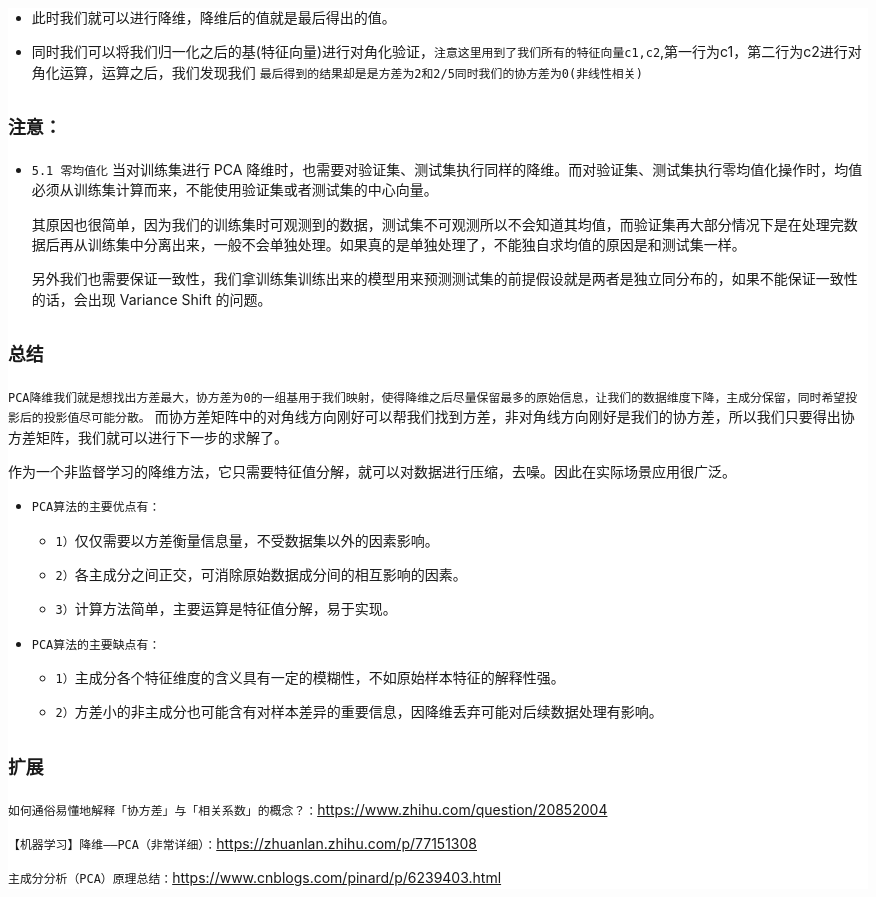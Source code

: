* 此时我们就可以进行降维，降维后的值就是最后得出的值。

* 同时我们可以将我们归一化之后的基(特征向量)进行对角化验证，`注意这里用到了我们所有的特征向量c1,c2`,第一行为c1，第二行为c2进行对角化运算，运算之后，我们发现我们 `最后得到的结果却是是方差为2和2/5同时我们的协方差为0(非线性相关)`

## `注意：`

* `5.1 零均值化`
当对训练集进行 PCA 降维时，也需要对验证集、测试集执行同样的降维。而对验证集、测试集执行零均值化操作时，均值必须从训练集计算而来，不能使用验证集或者测试集的中心向量。

    其原因也很简单，因为我们的训练集时可观测到的数据，测试集不可观测所以不会知道其均值，而验证集再大部分情况下是在处理完数据后再从训练集中分离出来，一般不会单独处理。如果真的是单独处理了，不能独自求均值的原因是和测试集一样。

    另外我们也需要保证一致性，我们拿训练集训练出来的模型用来预测测试集的前提假设就是两者是独立同分布的，如果不能保证一致性的话，会出现 Variance Shift 的问题。


## `总结`

`PCA降维我们就是想找出方差最大，协方差为0的一组基用于我们映射，使得降维之后尽量保留最多的原始信息，让我们的数据维度下降，主成分保留，同时希望投影后的投影值尽可能分散。`
而协方差矩阵中的对角线方向刚好可以帮我们找到方差，非对角线方向刚好是我们的协方差，所以我们只要得出协方差矩阵，我们就可以进行下一步的求解了。

作为一个非监督学习的降维方法，它只需要特征值分解，就可以对数据进行压缩，去噪。因此在实际场景应用很广泛。

* `PCA算法的主要优点有：`

    * `1）`仅仅需要以方差衡量信息量，不受数据集以外的因素影响。　

    * `2）`各主成分之间正交，可消除原始数据成分间的相互影响的因素。

    * `3）`计算方法简单，主要运算是特征值分解，易于实现。

* `PCA算法的主要缺点有：`

    * `1）`主成分各个特征维度的含义具有一定的模糊性，不如原始样本特征的解释性强。

    * `2）`方差小的非主成分也可能含有对样本差异的重要信息，因降维丢弃可能对后续数据处理有影响。


## `扩展`

`如何通俗易懂地解释「协方差」与「相关系数」的概念？：`https://www.zhihu.com/question/20852004

`【机器学习】降维——PCA（非常详细）：`https://zhuanlan.zhihu.com/p/77151308


`主成分分析（PCA）原理总结：`https://www.cnblogs.com/pinard/p/6239403.html